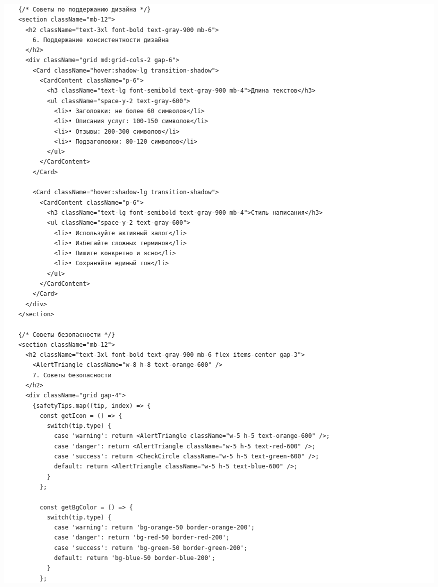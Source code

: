         {/* Советы по поддержанию дизайна */}
        <section className="mb-12">
          <h2 className="text-3xl font-bold text-gray-900 mb-6">
            6. Поддержание консистентности дизайна
          </h2>
          <div className="grid md:grid-cols-2 gap-6">
            <Card className="hover:shadow-lg transition-shadow">
              <CardContent className="p-6">
                <h3 className="text-lg font-semibold text-gray-900 mb-4">Длина текстов</h3>
                <ul className="space-y-2 text-gray-600">
                  <li>• Заголовки: не более 60 символов</li>
                  <li>• Описания услуг: 100-150 символов</li>
                  <li>• Отзывы: 200-300 символов</li>
                  <li>• Подзаголовки: 80-120 символов</li>
                </ul>
              </CardContent>
            </Card>
            
            <Card className="hover:shadow-lg transition-shadow">
              <CardContent className="p-6">
                <h3 className="text-lg font-semibold text-gray-900 mb-4">Стиль написания</h3>
                <ul className="space-y-2 text-gray-600">
                  <li>• Используйте активный залог</li>
                  <li>• Избегайте сложных терминов</li>
                  <li>• Пишите конкретно и ясно</li>
                  <li>• Сохраняйте единый тон</li>
                </ul>
              </CardContent>
            </Card>
          </div>
        </section>

        {/* Советы безопасности */}
        <section className="mb-12">
          <h2 className="text-3xl font-bold text-gray-900 mb-6 flex items-center gap-3">
            <AlertTriangle className="w-8 h-8 text-orange-600" />
            7. Советы безопасности
          </h2>
          <div className="grid gap-4">
            {safetyTips.map((tip, index) => {
              const getIcon = () => {
                switch(tip.type) {
                  case 'warning': return <AlertTriangle className="w-5 h-5 text-orange-600" />;
                  case 'danger': return <AlertTriangle className="w-5 h-5 text-red-600" />;
                  case 'success': return <CheckCircle className="w-5 h-5 text-green-600" />;
                  default: return <AlertTriangle className="w-5 h-5 text-blue-600" />;
                }
              };

              const getBgColor = () => {
                switch(tip.type) {
                  case 'warning': return 'bg-orange-50 border-orange-200';
                  case 'danger': return 'bg-red-50 border-red-200';
                  case 'success': return 'bg-green-50 border-green-200';
                  default: return 'bg-blue-50 border-blue-200';
                }
              };
